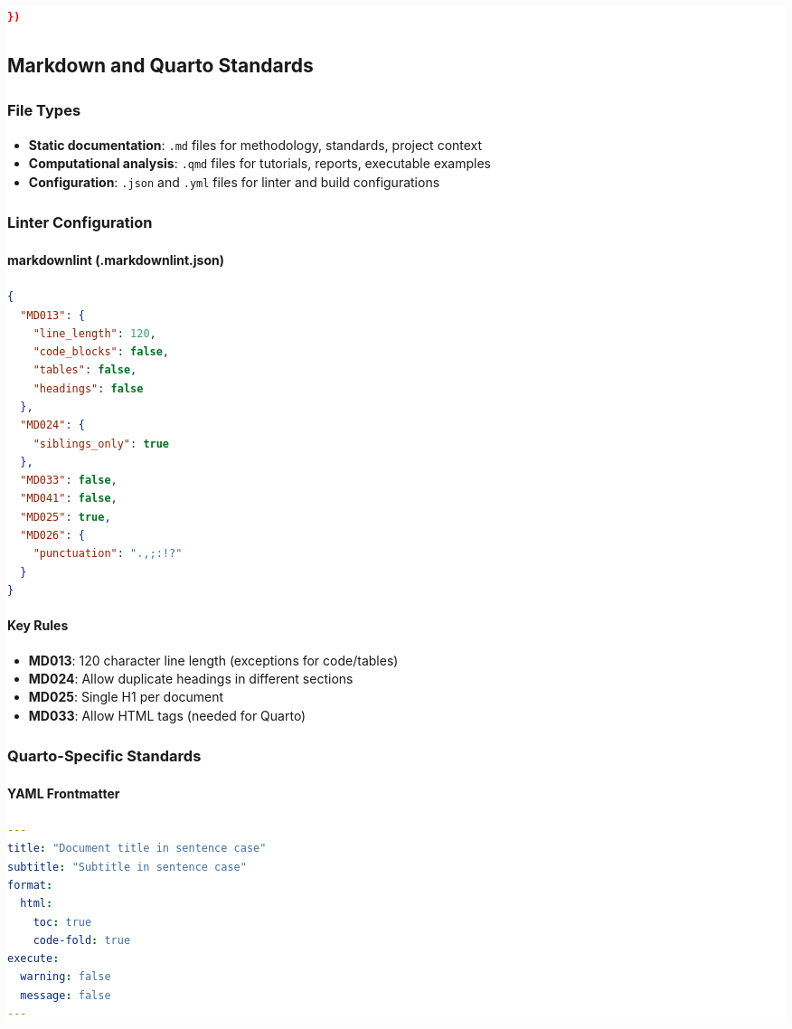 ```r
})
```

## Markdown and Quarto Standards

### File Types
- **Static documentation**: `.md` files for methodology, standards, project context
- **Computational analysis**: `.qmd` files for tutorials, reports, executable examples
- **Configuration**: `.json` and `.yml` files for linter and build configurations

### Linter Configuration

#### markdownlint (.markdownlint.json)
```json
{
  "MD013": {
    "line_length": 120,
    "code_blocks": false,
    "tables": false,
    "headings": false
  },
  "MD024": {
    "siblings_only": true
  },
  "MD033": false,
  "MD041": false,
  "MD025": true,
  "MD026": {
    "punctuation": ".,;:!?"
  }
}
```

#### Key Rules
- **MD013**: 120 character line length (exceptions for code/tables)
- **MD024**: Allow duplicate headings in different sections
- **MD025**: Single H1 per document
- **MD033**: Allow HTML tags (needed for Quarto)

### Quarto-Specific Standards

#### YAML Frontmatter
```yaml
---
title: "Document title in sentence case"
subtitle: "Subtitle in sentence case" 
format:
  html:
    toc: true
    code-fold: true
execute:
  warning: false
  message: false
---
```
